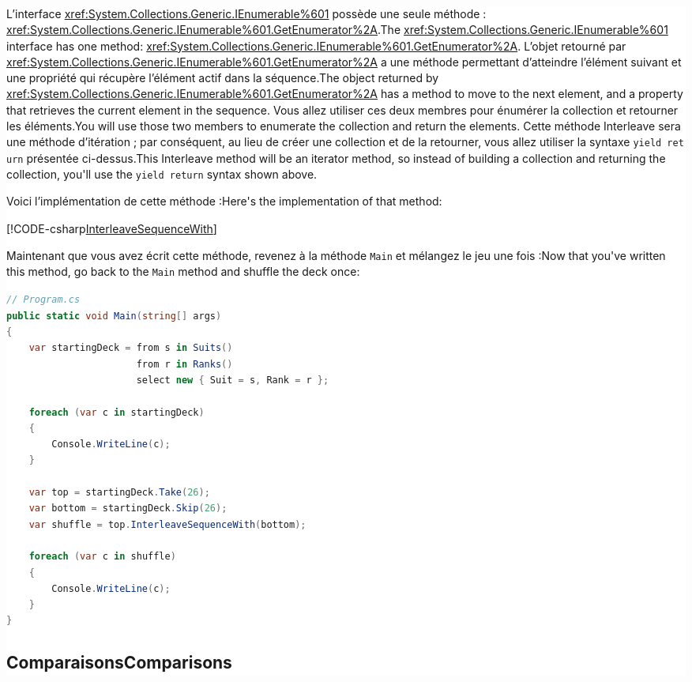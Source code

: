 <span data-ttu-id="a3580-184">L’interface <xref:System.Collections.Generic.IEnumerable%601> possède une seule méthode : <xref:System.Collections.Generic.IEnumerable%601.GetEnumerator%2A>.</span><span class="sxs-lookup"><span data-stu-id="a3580-184">The <xref:System.Collections.Generic.IEnumerable%601> interface has one method: <xref:System.Collections.Generic.IEnumerable%601.GetEnumerator%2A>.</span></span> <span data-ttu-id="a3580-185">L’objet retourné par <xref:System.Collections.Generic.IEnumerable%601.GetEnumerator%2A> a une méthode permettant d’atteindre l’élément suivant et une propriété qui récupère l’élément actif dans la séquence.</span><span class="sxs-lookup"><span data-stu-id="a3580-185">The object returned by <xref:System.Collections.Generic.IEnumerable%601.GetEnumerator%2A> has a method to move to the next element, and a property that retrieves the current element in the sequence.</span></span> <span data-ttu-id="a3580-186">Vous allez utiliser ces deux membres pour énumérer la collection et retourner les éléments.</span><span class="sxs-lookup"><span data-stu-id="a3580-186">You will use those two members to enumerate the collection and return the elements.</span></span> <span data-ttu-id="a3580-187">Cette méthode Interleave sera une méthode d’itération ; par conséquent, au lieu de créer une collection et de la retourner, vous allez utiliser la syntaxe `yield return` présentée ci-dessus.</span><span class="sxs-lookup"><span data-stu-id="a3580-187">This Interleave method will be an iterator method, so instead of building a collection and returning the collection, you'll use the `yield return` syntax shown above.</span></span>

<span data-ttu-id="a3580-188">Voici l’implémentation de cette méthode :</span><span class="sxs-lookup"><span data-stu-id="a3580-188">Here's the implementation of that method:</span></span>

[!CODE-csharp[InterleaveSequenceWith](../../../samples/csharp/getting-started/console-linq/extensions.cs?name=snippet1)]

<span data-ttu-id="a3580-189">Maintenant que vous avez écrit cette méthode, revenez à la méthode `Main` et mélangez le jeu une fois :</span><span class="sxs-lookup"><span data-stu-id="a3580-189">Now that you've written this method, go back to the `Main` method and shuffle the deck once:</span></span>

```csharp
// Program.cs
public static void Main(string[] args)
{
    var startingDeck = from s in Suits()
                       from r in Ranks()
                       select new { Suit = s, Rank = r };

    foreach (var c in startingDeck)
    {
        Console.WriteLine(c);
    }

    var top = startingDeck.Take(26);
    var bottom = startingDeck.Skip(26);
    var shuffle = top.InterleaveSequenceWith(bottom);

    foreach (var c in shuffle)
    {
        Console.WriteLine(c);
    }
}
```

## <a name="comparisons"></a><span data-ttu-id="a3580-190">Comparaisons</span><span class="sxs-lookup"><span data-stu-id="a3580-190">Comparisons</span></span>
